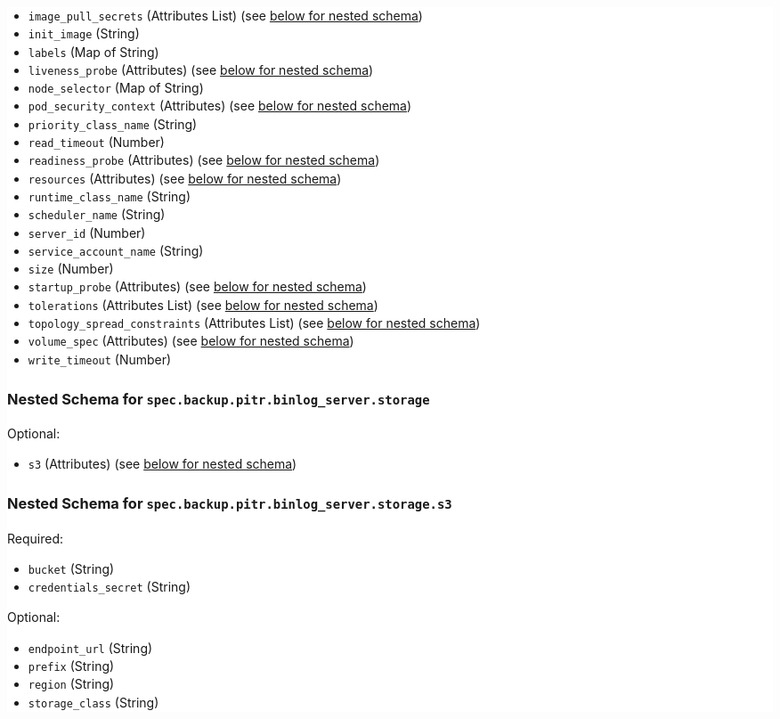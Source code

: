 - `image_pull_secrets` (Attributes List) (see [below for nested schema](#nestedatt--spec--backup--pitr--binlog_server--image_pull_secrets))
- `init_image` (String)
- `labels` (Map of String)
- `liveness_probe` (Attributes) (see [below for nested schema](#nestedatt--spec--backup--pitr--binlog_server--liveness_probe))
- `node_selector` (Map of String)
- `pod_security_context` (Attributes) (see [below for nested schema](#nestedatt--spec--backup--pitr--binlog_server--pod_security_context))
- `priority_class_name` (String)
- `read_timeout` (Number)
- `readiness_probe` (Attributes) (see [below for nested schema](#nestedatt--spec--backup--pitr--binlog_server--readiness_probe))
- `resources` (Attributes) (see [below for nested schema](#nestedatt--spec--backup--pitr--binlog_server--resources))
- `runtime_class_name` (String)
- `scheduler_name` (String)
- `server_id` (Number)
- `service_account_name` (String)
- `size` (Number)
- `startup_probe` (Attributes) (see [below for nested schema](#nestedatt--spec--backup--pitr--binlog_server--startup_probe))
- `tolerations` (Attributes List) (see [below for nested schema](#nestedatt--spec--backup--pitr--binlog_server--tolerations))
- `topology_spread_constraints` (Attributes List) (see [below for nested schema](#nestedatt--spec--backup--pitr--binlog_server--topology_spread_constraints))
- `volume_spec` (Attributes) (see [below for nested schema](#nestedatt--spec--backup--pitr--binlog_server--volume_spec))
- `write_timeout` (Number)

<a id="nestedatt--spec--backup--pitr--binlog_server--storage"></a>
### Nested Schema for `spec.backup.pitr.binlog_server.storage`

Optional:

- `s3` (Attributes) (see [below for nested schema](#nestedatt--spec--backup--pitr--binlog_server--storage--s3))

<a id="nestedatt--spec--backup--pitr--binlog_server--storage--s3"></a>
### Nested Schema for `spec.backup.pitr.binlog_server.storage.s3`

Required:

- `bucket` (String)
- `credentials_secret` (String)

Optional:

- `endpoint_url` (String)
- `prefix` (String)
- `region` (String)
- `storage_class` (String)
